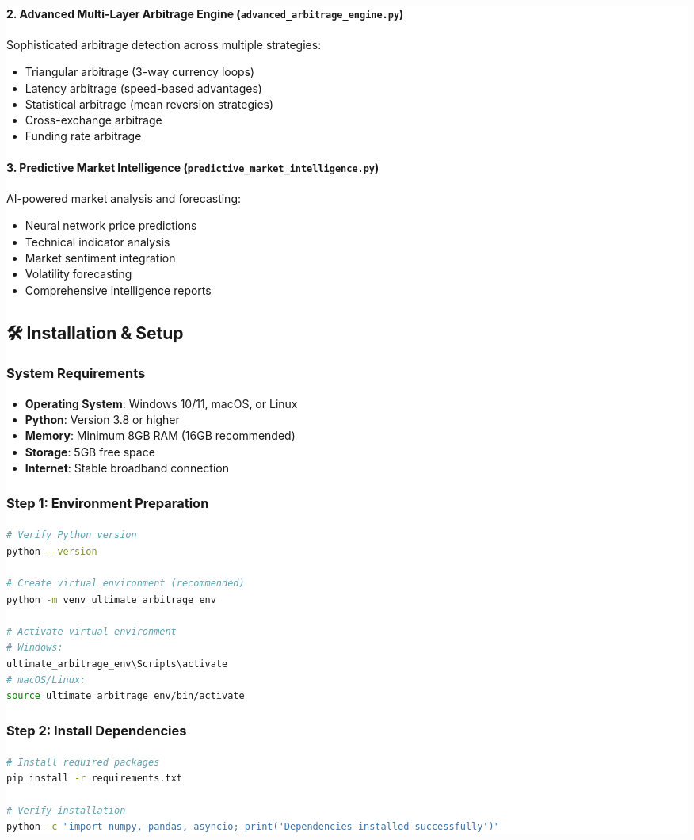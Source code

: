 #### 2. **Advanced Multi-Layer Arbitrage Engine** (`advanced_arbitrage_engine.py`)
Sophisticated arbitrage detection across multiple strategies:
- Triangular arbitrage (3-way currency loops)
- Latency arbitrage (speed-based advantages)
- Statistical arbitrage (mean reversion strategies)
- Cross-exchange arbitrage
- Funding rate arbitrage

#### 3. **Predictive Market Intelligence** (`predictive_market_intelligence.py`)
AI-powered market analysis and forecasting:
- Neural network price predictions
- Technical indicator analysis
- Market sentiment integration
- Volatility forecasting
- Comprehensive intelligence reports

## 🛠️ Installation & Setup

### System Requirements

- **Operating System**: Windows 10/11, macOS, or Linux
- **Python**: Version 3.8 or higher
- **Memory**: Minimum 8GB RAM (16GB recommended)
- **Storage**: 5GB free space
- **Internet**: Stable broadband connection

### Step 1: Environment Preparation

```bash
# Verify Python version
python --version

# Create virtual environment (recommended)
python -m venv ultimate_arbitrage_env

# Activate virtual environment
# Windows:
ultimate_arbitrage_env\Scripts\activate
# macOS/Linux:
source ultimate_arbitrage_env/bin/activate
```

### Step 2: Install Dependencies

```bash
# Install required packages
pip install -r requirements.txt

# Verify installation
python -c "import numpy, pandas, asyncio; print('Dependencies installed successfully')"
```
